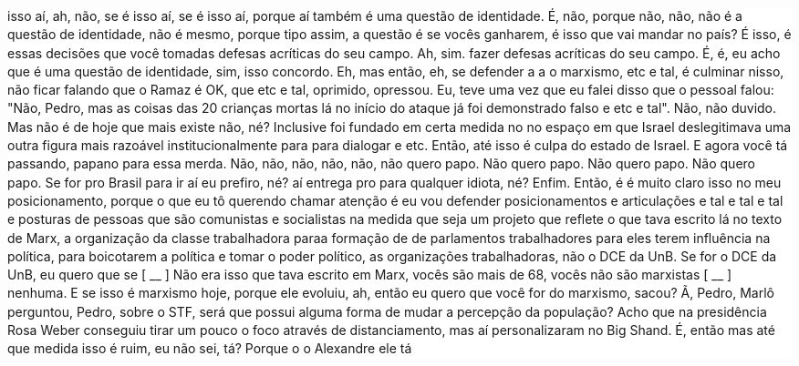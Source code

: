 isso aí, ah, não, se é isso aí,
se é isso aí,
porque aí também é uma questão de
identidade. É, não, porque não, não, não
é a questão de identidade, não é mesmo,
porque tipo assim, a questão é se vocês
ganharem, é isso que vai mandar no país?
É isso, é essas decisões que você
tomadas defesas acríticas do seu campo.
Ah, sim. fazer defesas acríticas do seu
campo. É, é, eu acho que é uma questão
de identidade, sim, isso concordo.
Eh, mas então, eh, se
defender a a o marxismo, etc e tal, é
culminar nisso, não ficar falando que o
Ramaz é OK, que etc e tal, oprimido,
opressou. Eu, teve uma vez que eu falei
disso que o pessoal falou: "Não, Pedro,
mas as coisas das 20 crianças mortas lá
no início do ataque já foi demonstrado
falso e etc e tal". Não, não duvido. Mas
não é de hoje que mais existe não, né?
Inclusive foi fundado em certa medida
no no espaço em que Israel deslegitimava
uma outra figura mais razoável
institucionalmente para para dialogar e
etc. Então, até isso é culpa do estado
de Israel. E agora você tá passando,
papano para essa merda. Não, não, não,
não, não, não quero papo. Não quero
papo. Não quero papo. Não quero papo. Se
for pro Brasil para ir aí eu prefiro,
né? aí entrega pro para qualquer idiota,
né? Enfim. Então, é é muito claro isso
no meu posicionamento, porque o que eu
tô querendo chamar atenção é eu vou
defender
posicionamentos e articulações e tal e
tal e tal e posturas de pessoas que são
comunistas e socialistas na medida que
seja um projeto que reflete o que tava
escrito lá no texto de Marx, a
organização da classe trabalhadora paraa
formação de de parlamentos trabalhadores
para eles terem influência na política,
para boicotarem a política e tomar o
poder político, as organizações
trabalhadoras, não o DCE da UnB. Se for
o DCE da UnB, eu quero que se [ __ ] Não
era isso que tava escrito em Marx, vocês
são mais de 68, vocês não são marxistas
[ __ ] nenhuma. E se isso é marxismo
hoje, porque ele evoluiu, ah, então eu
quero que você for do marxismo,
sacou?
Ã, Pedro, Marlô perguntou, Pedro, sobre
o STF, será que possui alguma forma de
mudar a percepção da população? Acho que
na presidência Rosa Weber conseguiu
tirar um pouco o foco através de
distanciamento, mas aí personalizaram no
Big Shand. É, então
mas até que medida isso é ruim, eu não
sei, tá? Porque o o Alexandre ele tá